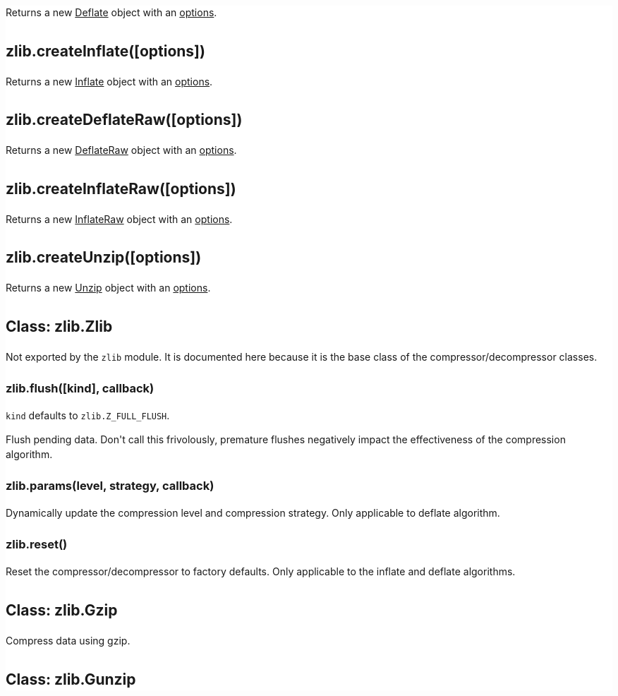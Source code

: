 Returns a new [Deflate](#zlib_class_zlib_deflate) object with an
[options](#zlib_options).

## zlib.createInflate([options])

Returns a new [Inflate](#zlib_class_zlib_inflate) object with an
[options](#zlib_options).

## zlib.createDeflateRaw([options])

Returns a new [DeflateRaw](#zlib_class_zlib_deflateraw) object with an
[options](#zlib_options).

## zlib.createInflateRaw([options])

Returns a new [InflateRaw](#zlib_class_zlib_inflateraw) object with an
[options](#zlib_options).

## zlib.createUnzip([options])

Returns a new [Unzip](#zlib_class_zlib_unzip) object with an
[options](#zlib_options).


## Class: zlib.Zlib

Not exported by the `zlib` module. It is documented here because it is the base
class of the compressor/decompressor classes.

### zlib.flush([kind], callback)

`kind` defaults to `zlib.Z_FULL_FLUSH`.

Flush pending data. Don't call this frivolously, premature flushes negatively
impact the effectiveness of the compression algorithm.

### zlib.params(level, strategy, callback)

Dynamically update the compression level and compression strategy.
Only applicable to deflate algorithm.

### zlib.reset()

Reset the compressor/decompressor to factory defaults. Only applicable to
the inflate and deflate algorithms.

## Class: zlib.Gzip

Compress data using gzip.

## Class: zlib.Gunzip

